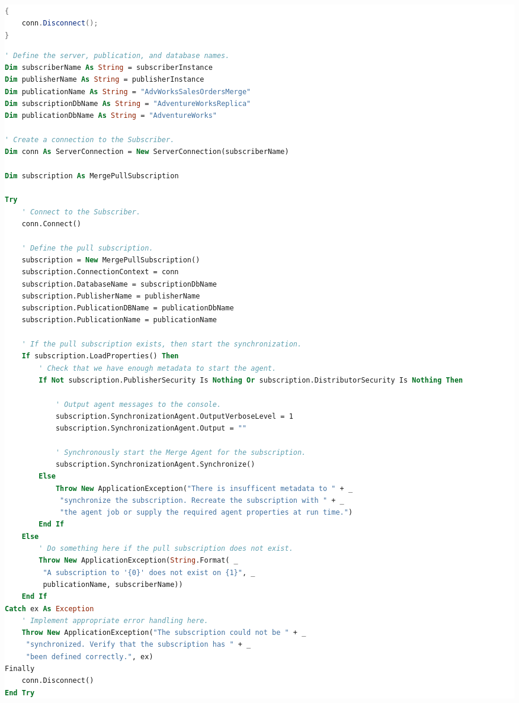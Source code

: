 ```csharp  
{  
    conn.Disconnect();  
}  
```  
  
```vb  
' Define the server, publication, and database names.  
Dim subscriberName As String = subscriberInstance  
Dim publisherName As String = publisherInstance  
Dim publicationName As String = "AdvWorksSalesOrdersMerge"  
Dim subscriptionDbName As String = "AdventureWorksReplica"  
Dim publicationDbName As String = "AdventureWorks"  
  
' Create a connection to the Subscriber.  
Dim conn As ServerConnection = New ServerConnection(subscriberName)  
  
Dim subscription As MergePullSubscription  
  
Try  
    ' Connect to the Subscriber.  
    conn.Connect()  
  
    ' Define the pull subscription.  
    subscription = New MergePullSubscription()  
    subscription.ConnectionContext = conn  
    subscription.DatabaseName = subscriptionDbName  
    subscription.PublisherName = publisherName  
    subscription.PublicationDBName = publicationDbName  
    subscription.PublicationName = publicationName  
  
    ' If the pull subscription exists, then start the synchronization.  
    If subscription.LoadProperties() Then  
        ' Check that we have enough metadata to start the agent.  
        If Not subscription.PublisherSecurity Is Nothing Or subscription.DistributorSecurity Is Nothing Then  
  
            ' Output agent messages to the console.   
            subscription.SynchronizationAgent.OutputVerboseLevel = 1  
            subscription.SynchronizationAgent.Output = ""  
  
            ' Synchronously start the Merge Agent for the subscription.  
            subscription.SynchronizationAgent.Synchronize()  
        Else  
            Throw New ApplicationException("There is insufficent metadata to " + _  
             "synchronize the subscription. Recreate the subscription with " + _  
             "the agent job or supply the required agent properties at run time.")  
        End If  
    Else  
        ' Do something here if the pull subscription does not exist.  
        Throw New ApplicationException(String.Format( _  
         "A subscription to '{0}' does not exist on {1}", _  
         publicationName, subscriberName))  
    End If  
Catch ex As Exception  
    ' Implement appropriate error handling here.  
    Throw New ApplicationException("The subscription could not be " + _  
     "synchronized. Verify that the subscription has " + _  
     "been defined correctly.", ex)  
Finally  
    conn.Disconnect()  
End Try  
```  
  